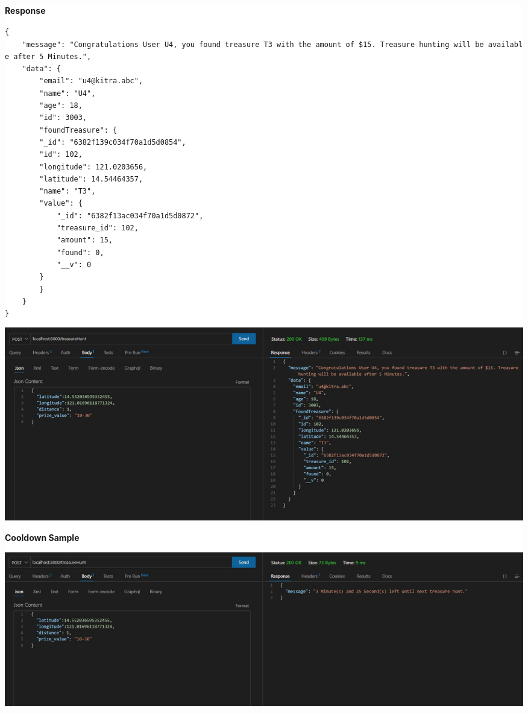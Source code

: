    **Response**

   ```
   {
       "message": "Congratulations User U4, you found treasure T3 with the amount of $15. Treasure hunting will be available after 5 Minutes.",
       "data": {
           "email": "u4@kitra.abc",
           "name": "U4",
           "age": 18,
           "id": 3003,
           "foundTreasure": {
           "_id": "6382f139c034f70a1d5d0854",
           "id": 102,
           "longitude": 121.0203656,
           "latitude": 14.54464357,
           "name": "T3",
           "value": {
               "_id": "6382f13ac034f70a1d5d0872",
               "treasure_id": 102,
               "amount": 15,
               "found": 0,
               "__v": 0
           }
           }
       }
   }
   ```

   ![Treasure Hunt Image](img/treasureHunt.JPG)

   **Cooldown Sample**

   ![Treasure Hunt Cooldown Image](img/treasureHunt2.JPG)
